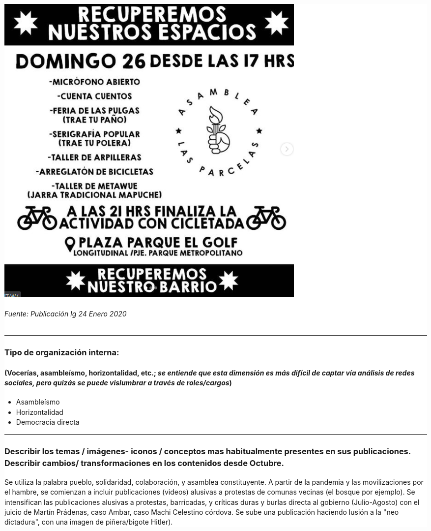  ![imagen](/Imag/barrio.png) 
 ###### Fuente: Publicación Ig 24 Enero 2020
---
### Tipo de organización interna: 
#### (Vocerías, asambleísmo, horizontalidad, etc.; *se entiende que esta dimensión es más difícil de captar vía análisis de redes sociales, pero quizás se puede vislumbrar a través de roles/cargos*) 
* Asambleísmo
* Horizontalidad 
* Democracia directa

---
### Describir los temas / imágenes- iconos / conceptos mas habitualmente presentes en sus publicaciones. Describir cambios/ transformaciones en los contenidos desde Octubre.
Se utiliza la palabra pueblo, solidaridad, colaboración, y asamblea constituyente. A partir de la pandemia y las movilizaciones por el hambre, se comienzan a incluir publicaciones (videos) alusivas a protestas de comunas vecinas (el bosque por ejemplo). Se intensifican las publicaciones alusivas a protestas, barricadas, y críticas duras y burlas directa al gobierno (Julio-Agosto) con el juicio de Martín Prádenas, caso Ambar, caso Machi Celestino córdova. Se sube una publicación haciendo lusión a la "neo dictadura", con una imagen de piñera/bigote Hitler). 